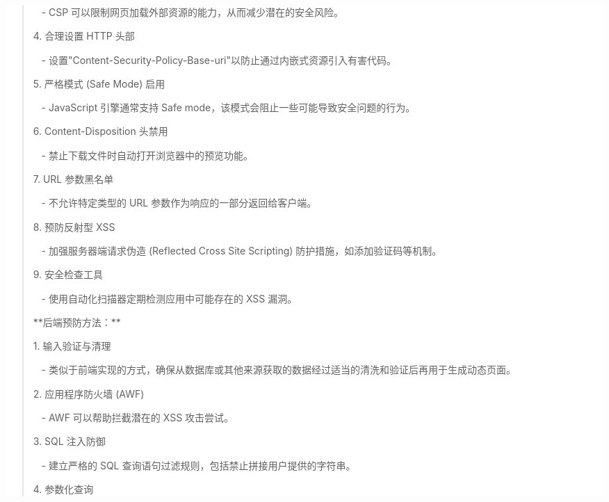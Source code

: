 >    - CSP 可以限制网页加载外部资源的能力，从而减少潜在的安全风险。
> 
>   
> 
> 4\. 合理设置 HTTP 头部
> 
>    - 设置"Content-Security-Policy-Base-uri"以防止通过内嵌式资源引入有害代码。
> 
>   
> 
> 5\. 严格模式 (Safe Mode) 启用
> 
>    - JavaScript 引擎通常支持 Safe mode，该模式会阻止一些可能导致安全问题的行为。
> 
>   
> 
> 6\. Content-Disposition 头禁用
> 
>    - 禁止下载文件时自动打开浏览器中的预览功能。
> 
>   
> 
> 7\. URL 参数黑名单
> 
>    - 不允许特定类型的 URL 参数作为响应的一部分返回给客户端。
> 
>   
> 
> 8\. 预防反射型 XSS
> 
>    - 加强服务器端请求伪造 (Reflected Cross Site Scripting) 防护措施，如添加验证码等机制。
> 
>   
> 
> 9\. 安全检查工具
> 
>    - 使用自动化扫描器定期检测应用中可能存在的 XSS 漏洞。
> 
>   
> 
> \*\*后端预防方法：\*\*
> 
>   
> 
> 1\. 输入验证与清理
> 
>    - 类似于前端实现的方式，确保从数据库或其他来源获取的数据经过适当的清洗和验证后再用于生成动态页面。
> 
>   
> 
> 2\. 应用程序防火墙 (AWF)
> 
>    - AWF 可以帮助拦截潜在的 XSS 攻击尝试。
> 
>   
> 
> 3\. SQL 注入防御
> 
>    - 建立严格的 SQL 查询语句过滤规则，包括禁止拼接用户提供的字符串。
> 
>   
> 
> 4\. 参数化查询
> 